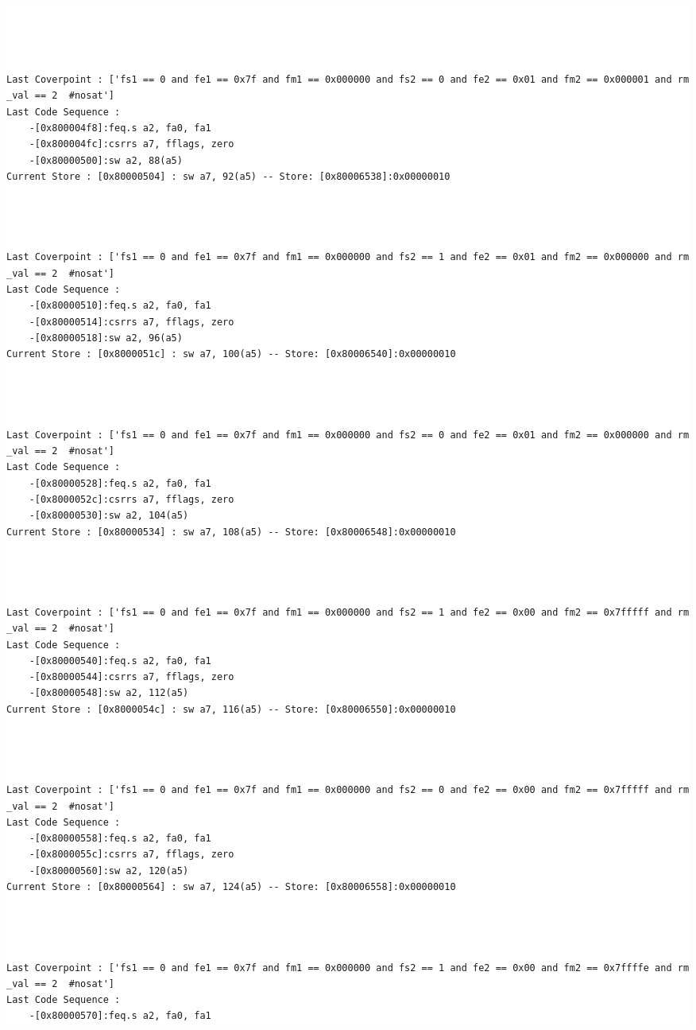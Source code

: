 ```




Last Coverpoint : ['fs1 == 0 and fe1 == 0x7f and fm1 == 0x000000 and fs2 == 0 and fe2 == 0x01 and fm2 == 0x000001 and rm_val == 2  #nosat']
Last Code Sequence : 
	-[0x800004f8]:feq.s a2, fa0, fa1
	-[0x800004fc]:csrrs a7, fflags, zero
	-[0x80000500]:sw a2, 88(a5)
Current Store : [0x80000504] : sw a7, 92(a5) -- Store: [0x80006538]:0x00000010




Last Coverpoint : ['fs1 == 0 and fe1 == 0x7f and fm1 == 0x000000 and fs2 == 1 and fe2 == 0x01 and fm2 == 0x000000 and rm_val == 2  #nosat']
Last Code Sequence : 
	-[0x80000510]:feq.s a2, fa0, fa1
	-[0x80000514]:csrrs a7, fflags, zero
	-[0x80000518]:sw a2, 96(a5)
Current Store : [0x8000051c] : sw a7, 100(a5) -- Store: [0x80006540]:0x00000010




Last Coverpoint : ['fs1 == 0 and fe1 == 0x7f and fm1 == 0x000000 and fs2 == 0 and fe2 == 0x01 and fm2 == 0x000000 and rm_val == 2  #nosat']
Last Code Sequence : 
	-[0x80000528]:feq.s a2, fa0, fa1
	-[0x8000052c]:csrrs a7, fflags, zero
	-[0x80000530]:sw a2, 104(a5)
Current Store : [0x80000534] : sw a7, 108(a5) -- Store: [0x80006548]:0x00000010




Last Coverpoint : ['fs1 == 0 and fe1 == 0x7f and fm1 == 0x000000 and fs2 == 1 and fe2 == 0x00 and fm2 == 0x7fffff and rm_val == 2  #nosat']
Last Code Sequence : 
	-[0x80000540]:feq.s a2, fa0, fa1
	-[0x80000544]:csrrs a7, fflags, zero
	-[0x80000548]:sw a2, 112(a5)
Current Store : [0x8000054c] : sw a7, 116(a5) -- Store: [0x80006550]:0x00000010




Last Coverpoint : ['fs1 == 0 and fe1 == 0x7f and fm1 == 0x000000 and fs2 == 0 and fe2 == 0x00 and fm2 == 0x7fffff and rm_val == 2  #nosat']
Last Code Sequence : 
	-[0x80000558]:feq.s a2, fa0, fa1
	-[0x8000055c]:csrrs a7, fflags, zero
	-[0x80000560]:sw a2, 120(a5)
Current Store : [0x80000564] : sw a7, 124(a5) -- Store: [0x80006558]:0x00000010




Last Coverpoint : ['fs1 == 0 and fe1 == 0x7f and fm1 == 0x000000 and fs2 == 1 and fe2 == 0x00 and fm2 == 0x7ffffe and rm_val == 2  #nosat']
Last Code Sequence : 
	-[0x80000570]:feq.s a2, fa0, fa1
```
